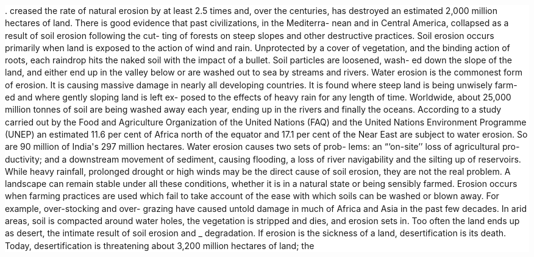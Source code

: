 . creased the rate of natural erosion by at 
least 2.5 times and, over the centuries, 
has destroyed an estimated 2,000 million 
hectares of land. There is good evidence 
that past civilizations, in the Mediterra- 
nean and in Central America, collapsed 
as a result of soil erosion following the cut- 
ting of forests on steep slopes and other 
destructive practices. 
Soil erosion occurs primarily when land 
is exposed to the action of wind and rain. 
Unprotected by a cover of vegetation, and 
the binding action of roots, each raindrop 
hits the naked soil with the impact of a 
bullet. Soil particles are loosened, wash- 
ed down the slope of the land, and either 
end up in the valley below or are washed 
out to sea by streams and rivers. 
Water erosion is the commonest form of 
erosion. It is causing massive damage in 
nearly all developing countries. It is found 
where steep land is being unwisely farm- 
ed and where gently sloping land is left ex- 
posed to the effects of heavy rain for any 
length of time. 
Worldwide, about 25,000 million tonnes 
of soil are being washed away each year, 
ending up in the rivers and finally the 
oceans. According to a study carried out 
by the Food and Agriculture Organization 
of the United Nations (FAQ) and the 
United Nations Environment Programme 
(UNEP) an estimated 11.6 per cent of 
Africa north of the equator and 17.1 per 
cent of the Near East are subject to water 
erosion. So are 90 million of India's 297 
million hectares. 
Water erosion causes two sets of prob- 
lems: an “‘on-site’’ loss of agricultural pro- 
ductivity; and a downstream movement of 
sediment, causing flooding, a loss of river 
navigability and the silting up of 
reservoirs. 
While heavy rainfall, prolonged drought 
or high winds may be the direct cause of 
soil erosion, they are not the real problem. 
A landscape can remain stable under all 
these conditions, whether it is in a natural 
state or being sensibly farmed. Erosion 
occurs when farming practices are used 
which fail to take account of the ease with 
which soils can be washed or blown away. 
For example, over-stocking and over- 
grazing have caused untold damage in 
much of Africa and Asia in the past few 
decades. In arid areas, soil is compacted 
around water holes, the vegetation is 
stripped and dies, and erosion sets in. 
Too often the land ends up as desert, the 
intimate result of soil erosion and 
_ degradation. If erosion is the sickness of a 
land, desertification is its death. 
Today, desertification is threatening 
about 3,200 million hectares of land; the 